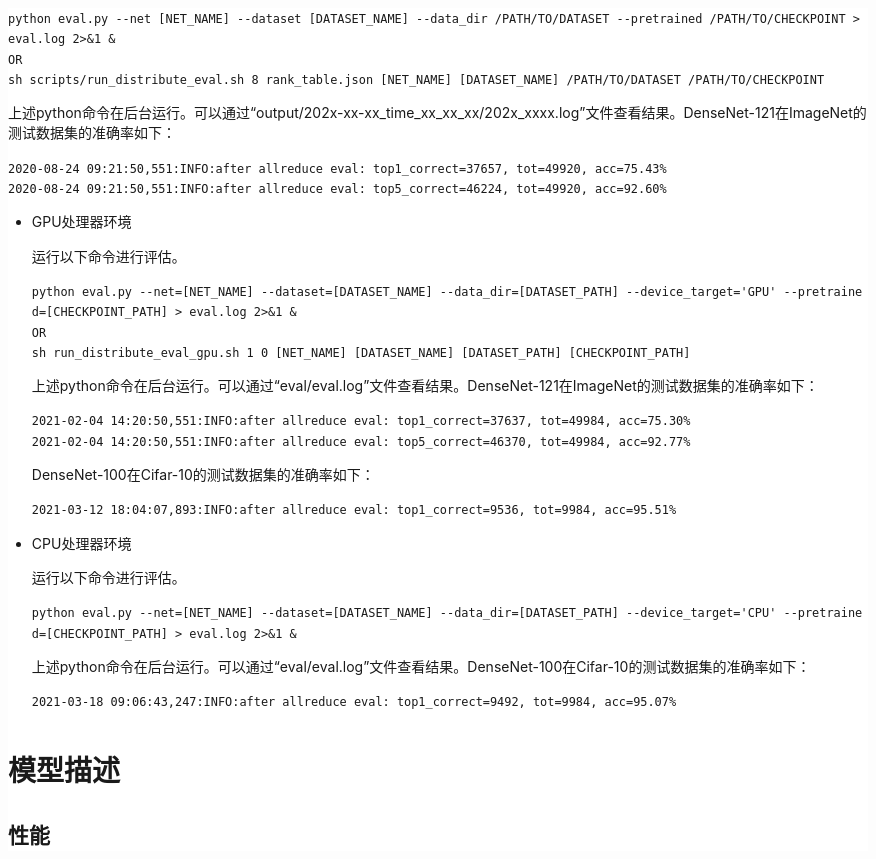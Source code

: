   ```eval
  python eval.py --net [NET_NAME] --dataset [DATASET_NAME] --data_dir /PATH/TO/DATASET --pretrained /PATH/TO/CHECKPOINT > eval.log 2>&1 &
  OR
  sh scripts/run_distribute_eval.sh 8 rank_table.json [NET_NAME] [DATASET_NAME] /PATH/TO/DATASET /PATH/TO/CHECKPOINT
  ```

  上述python命令在后台运行。可以通过“output/202x-xx-xx_time_xx_xx_xx/202x_xxxx.log”文件查看结果。DenseNet-121在ImageNet的测试数据集的准确率如下：

  ```log
  2020-08-24 09:21:50,551:INFO:after allreduce eval: top1_correct=37657, tot=49920, acc=75.43%
  2020-08-24 09:21:50,551:INFO:after allreduce eval: top5_correct=46224, tot=49920, acc=92.60%
  ```

- GPU处理器环境

  运行以下命令进行评估。

  ```eval
  python eval.py --net=[NET_NAME] --dataset=[DATASET_NAME] --data_dir=[DATASET_PATH] --device_target='GPU' --pretrained=[CHECKPOINT_PATH] > eval.log 2>&1 &
  OR
  sh run_distribute_eval_gpu.sh 1 0 [NET_NAME] [DATASET_NAME] [DATASET_PATH] [CHECKPOINT_PATH]
  ```

  上述python命令在后台运行。可以通过“eval/eval.log”文件查看结果。DenseNet-121在ImageNet的测试数据集的准确率如下：

  ```log
  2021-02-04 14:20:50,551:INFO:after allreduce eval: top1_correct=37637, tot=49984, acc=75.30%
  2021-02-04 14:20:50,551:INFO:after allreduce eval: top5_correct=46370, tot=49984, acc=92.77%
  ```

  DenseNet-100在Cifar-10的测试数据集的准确率如下：

  ```log
  2021-03-12 18:04:07,893:INFO:after allreduce eval: top1_correct=9536, tot=9984, acc=95.51%
  ```  

- CPU处理器环境

  运行以下命令进行评估。

  ```eval
  python eval.py --net=[NET_NAME] --dataset=[DATASET_NAME] --data_dir=[DATASET_PATH] --device_target='CPU' --pretrained=[CHECKPOINT_PATH] > eval.log 2>&1 &
  ```

  上述python命令在后台运行。可以通过“eval/eval.log”文件查看结果。DenseNet-100在Cifar-10的测试数据集的准确率如下：

  ```log
  2021-03-18 09:06:43,247:INFO:after allreduce eval: top1_correct=9492, tot=9984, acc=95.07%
  ```

# 模型描述

## 性能

